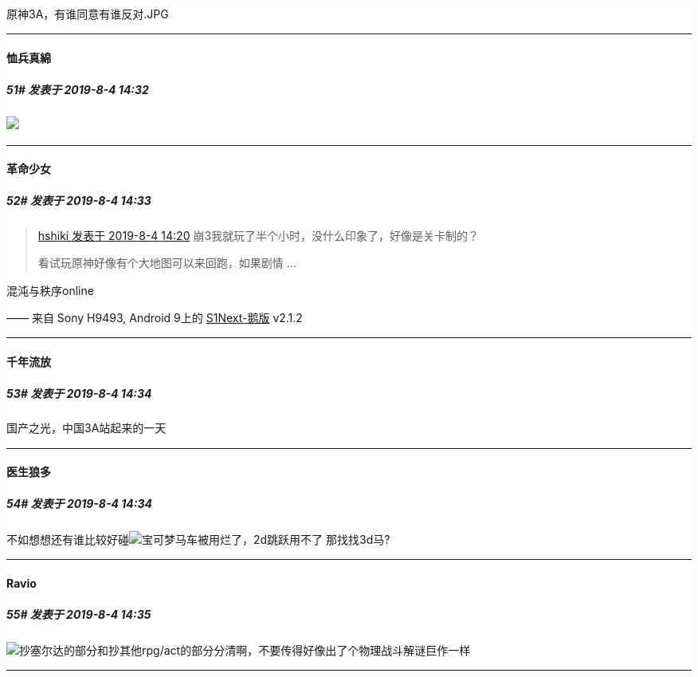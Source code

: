 
原神3A，有谁同意有谁反对.JPG


-----

####  恤兵真綿  
##### 51#       发表于 2019-8-4 14:32


<img src="https://static.saraba1st.com/image/smiley/face2017/067.png" referrerpolicy="no-referrer">


-----

####  革命少女  
##### 52#       发表于 2019-8-4 14:33


<blockquote><a href="httphttps://bbs.saraba1st.com/2b/forum.php?mod=redirect&amp;goto=findpost&amp;pid=44788620&amp;ptid=1851218" target="_blank">hshiki 发表于 2019-8-4 14:20</a>
崩3我就玩了半个小时，没什么印象了，好像是关卡制的？


看试玩原神好像有个大地图可以来回跑，如果剧情 ...</blockquote>
混沌与秩序online

—— 来自 Sony H9493, Android 9上的 [S1Next-鹅版](https://github.com/ykrank/S1-Next/releases) v2.1.2


-----

####  千年流放  
##### 53#       发表于 2019-8-4 14:34


国产之光，中国3A站起来的一天


-----

####  医生狼多  
##### 54#       发表于 2019-8-4 14:34


不如想想还有谁比较好碰<img src="https://static.saraba1st.com/image/smiley/face2017/067.png" referrerpolicy="no-referrer">宝可梦马车被用烂了，2d跳跃用不了
那找找3d马?


-----

####  Ravio  
##### 55#       发表于 2019-8-4 14:35


<img src="https://static.saraba1st.com/image/smiley/face2017/048.png" referrerpolicy="no-referrer">抄塞尔达的部分和抄其他rpg/act的部分分清啊，不要传得好像出了个物理战斗解谜巨作一样


-----
